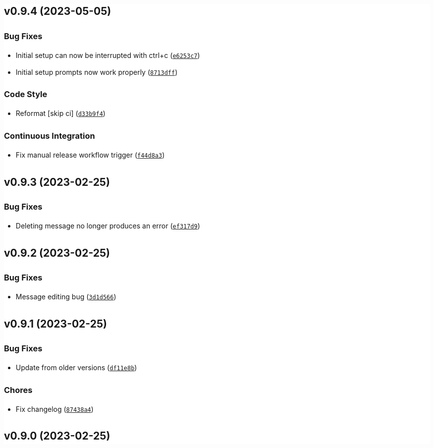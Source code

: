 ## v0.9.4 (2023-05-05)

### Bug Fixes

- Initial setup can now be interrupted with ctrl+c
  ([`e6253c7`](https://github.com/tm-a-t/TGPy/commit/e6253c7573f1eed9bbaefe739a967181a9c932e9))

- Initial setup prompts now work properly
  ([`8713dff`](https://github.com/tm-a-t/TGPy/commit/8713dff2f216bdadb9b07269c68f909b6867f681))

### Code Style

- Reformat [skip ci]
  ([`d33b9f4`](https://github.com/tm-a-t/TGPy/commit/d33b9f4ffa404708a50ed7643c0e6265df4f40bc))

### Continuous Integration

- Fix manual release workflow trigger
  ([`f44d8a3`](https://github.com/tm-a-t/TGPy/commit/f44d8a3ed5095bae093bd8b4eb26e55175e904ee))


## v0.9.3 (2023-02-25)

### Bug Fixes

- Deleting message no longer produces an error
  ([`ef317d9`](https://github.com/tm-a-t/TGPy/commit/ef317d98b9e817843eca8f0756147855217ccb3b))


## v0.9.2 (2023-02-25)

### Bug Fixes

- Message editing bug
  ([`3d1d566`](https://github.com/tm-a-t/TGPy/commit/3d1d566864381ea939143fae3fad607e03b5a548))


## v0.9.1 (2023-02-25)

### Bug Fixes

- Update from older versions
  ([`df11e8b`](https://github.com/tm-a-t/TGPy/commit/df11e8b0b8801b7c0e47f29b173964a7b63fa887))

### Chores

- Fix changelog
  ([`87438a4`](https://github.com/tm-a-t/TGPy/commit/87438a4b8a36317b0f36708559f09e3d668cb1ce))


## v0.9.0 (2023-02-25)
